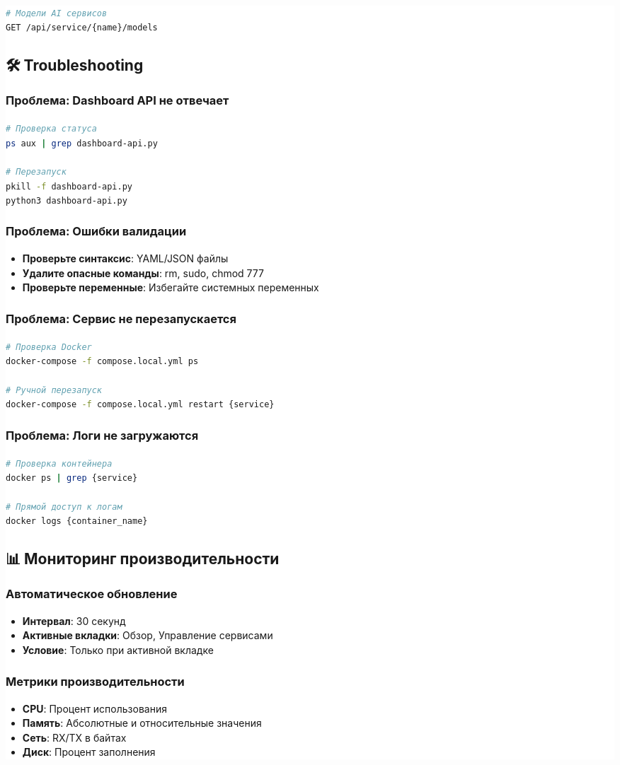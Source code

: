 ```bash
# Модели AI сервисов
GET /api/service/{name}/models
```

## 🛠️ Troubleshooting

### Проблема: Dashboard API не отвечает
```bash
# Проверка статуса
ps aux | grep dashboard-api.py

# Перезапуск
pkill -f dashboard-api.py
python3 dashboard-api.py
```

### Проблема: Ошибки валидации
- **Проверьте синтаксис**: YAML/JSON файлы
- **Удалите опасные команды**: rm, sudo, chmod 777
- **Проверьте переменные**: Избегайте системных переменных

### Проблема: Сервис не перезапускается
```bash
# Проверка Docker
docker-compose -f compose.local.yml ps

# Ручной перезапуск
docker-compose -f compose.local.yml restart {service}
```

### Проблема: Логи не загружаются
```bash
# Проверка контейнера
docker ps | grep {service}

# Прямой доступ к логам
docker logs {container_name}
```

## 📊 Мониторинг производительности

### Автоматическое обновление
- **Интервал**: 30 секунд
- **Активные вкладки**: Обзор, Управление сервисами
- **Условие**: Только при активной вкладке

### Метрики производительности
- **CPU**: Процент использования
- **Память**: Абсолютные и относительные значения
- **Сеть**: RX/TX в байтах
- **Диск**: Процент заполнения
